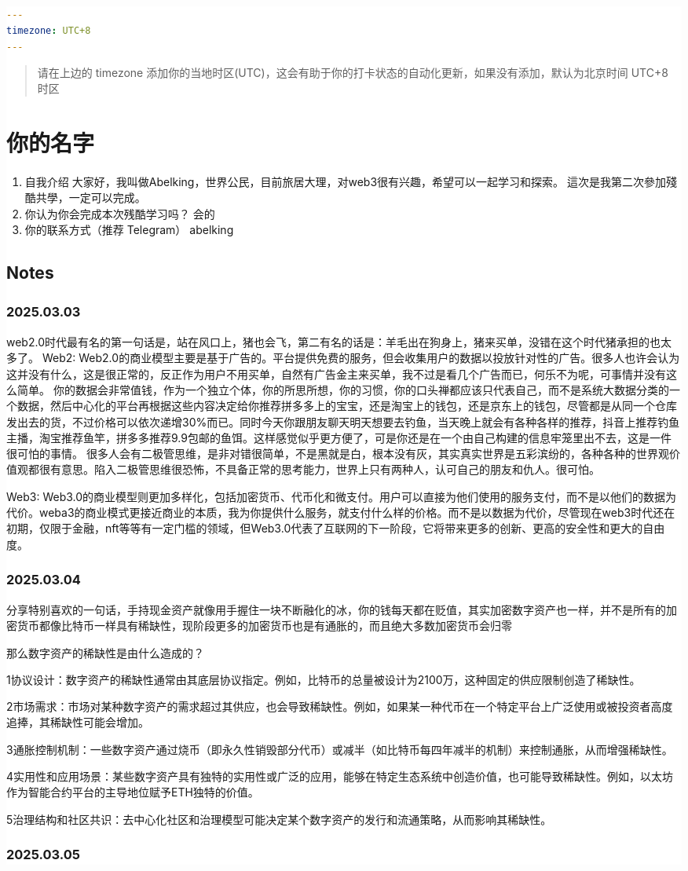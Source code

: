 ```yaml
---
timezone: UTC+8
---
```


> 请在上边的 timezone 添加你的当地时区(UTC)，这会有助于你的打卡状态的自动化更新，如果没有添加，默认为北京时间 UTC+8 时区


# 你的名字

1. 自我介绍
大家好，我叫做Abelking，世界公民，目前旅居大理，对web3很有兴趣，希望可以一起学习和探索。
這次是我第二次參加殘酷共學，一定可以完成。
2. 你认为你会完成本次残酷学习吗？
   会的
3. 你的联系方式（推荐 Telegram）
 abelking

## Notes



### 2025.03.03

web2.0时代最有名的第一句话是，站在风口上，猪也会飞，第二有名的话是：羊毛出在狗身上，猪来买单，没错在这个时代猪承担的也太多了。
Web2: Web2.0的商业模型主要是基于广告的。平台提供免费的服务，但会收集用户的数据以投放针对性的广告。很多人也许会认为这并没有什么，这是很正常的，反正作为用户不用买单，自然有广告金主来买单，我不过是看几个广告而已，何乐不为呢，可事情并没有这么简单。
你的数据会非常值钱，作为一个独立个体，你的所思所想，你的习惯，你的口头禅都应该只代表自己，而不是系统大数据分类的一个数据，然后中心化的平台再根据这些内容决定给你推荐拼多多上的宝宝，还是淘宝上的钱包，还是京东上的钱包，尽管都是从同一个仓库发出去的货，不过价格可以依次递增30%而已。同时今天你跟朋友聊天明天想要去钓鱼，当天晚上就会有各种各样的推荐，抖音上推荐钓鱼主播，淘宝推荐鱼竿，拼多多推荐9.9包邮的鱼饵。这样感觉似乎更方便了，可是你还是在一个由自己构建的信息牢笼里出不去，这是一件很可怕的事情。
很多人会有二极管思维，是非对错很简单，不是黑就是白，根本没有灰，其实真实世界是五彩滨纷的，各种各种的世界观价值观都很有意思。陷入二极管思维很恐怖，不具备正常的思考能力，世界上只有两种人，认可自己的朋友和仇人。很可怕。

Web3: Web3.0的商业模型则更加多样化，包括加密货币、代币化和微支付。用户可以直接为他们使用的服务支付，而不是以他们的数据为代价。weba3的商业模式更接近商业的本质，我为你提供什么服务，就支付什么样的价格。而不是以数据为代价，尽管现在web3时代还在初期，仅限于金融，nft等等有一定门槛的领域，但Web3.0代表了互联网的下一阶段，它将带来更多的创新、更高的安全性和更大的自由度。

### 2025.03.04
分享特别喜欢的一句话，手持现金资产就像用手握住一块不断融化的冰，你的钱每天都在贬值，其实加密数字资产也一样，并不是所有的加密货币都像比特币一样具有稀缺性，现阶段更多的加密货币也是有通胀的，而且绝大多数加密货币会归零

 那么数字资产的稀缺性是由什么造成的？
 
1协议设计：数字资产的稀缺性通常由其底层协议指定。例如，比特币的总量被设计为2100万，这种固定的供应限制创造了稀缺性。

2市场需求：市场对某种数字资产的需求超过其供应，也会导致稀缺性。例如，如果某一种代币在一个特定平台上广泛使用或被投资者高度追捧，其稀缺性可能会增加。

3通胀控制机制：一些数字资产通过烧币（即永久性销毁部分代币）或减半（如比特币每四年减半的机制）来控制通胀，从而增强稀缺性。

4实用性和应用场景：某些数字资产具有独特的实用性或广泛的应用，能够在特定生态系统中创造价值，也可能导致稀缺性。例如，以太坊作为智能合约平台的主导地位赋予ETH独特的价值。

5治理结构和社区共识：去中心化社区和治理模型可能决定某个数字资产的发行和流通策略，从而影响其稀缺性。

### 2025.03.05
